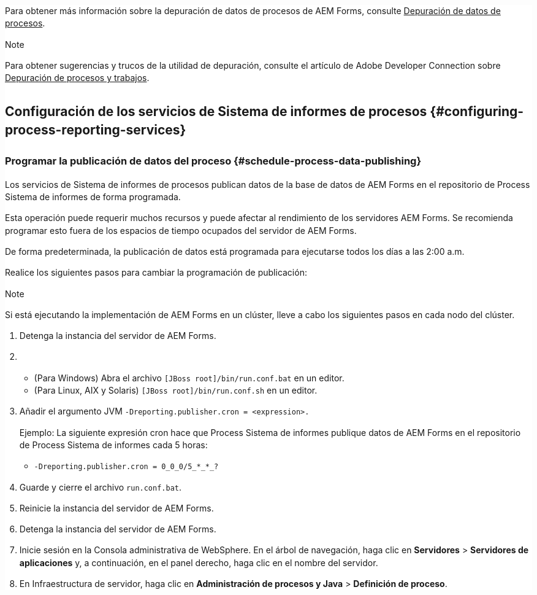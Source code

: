 Para obtener más información sobre la depuración de datos de procesos de AEM Forms, consulte [Depuración de datos de procesos](https://help.adobe.com/en_US/livecycle/11.0/AdminHelp/WS92d06802c76abadb-5145d5d12905ce07e7-7cb2.2.html).

>[!NOTE]
>
>Para obtener sugerencias y trucos de la utilidad de depuración, consulte el artículo de Adobe Developer Connection sobre [Depuración de procesos y trabajos](https://www.adobe.com/content/dam/Adobe/en/devnet/livecycle/pdfs/purging_processes_jobs.pdf).

## Configuración de los servicios de Sistema de informes de procesos {#configuring-process-reporting-services}

### Programar la publicación de datos del proceso {#schedule-process-data-publishing}

Los servicios de Sistema de informes de procesos publican datos de la base de datos de AEM Forms en el repositorio de Process Sistema de informes de forma programada.

Esta operación puede requerir muchos recursos y puede afectar al rendimiento de los servidores AEM Forms. Se recomienda programar esto fuera de los espacios de tiempo ocupados del servidor de AEM Forms.

De forma predeterminada, la publicación de datos está programada para ejecutarse todos los días a las 2:00 a.m.

Realice los siguientes pasos para cambiar la programación de publicación:

>[!NOTE]
>
>Si está ejecutando la implementación de AEM Forms en un clúster, lleve a cabo los siguientes pasos en cada nodo del clúster.

1. Detenga la instancia del servidor de AEM Forms.
1. &#x200B;

   * (Para Windows) Abra el archivo `[JBoss root]/bin/run.conf.bat` en un editor.
   * (Para Linux, AIX y Solaris) `[JBoss root]/bin/run.conf.sh` en un editor.

1. Añadir el argumento JVM `-Dreporting.publisher.cron = <expression>.`

   Ejemplo: La siguiente expresión cron hace que Process Sistema de informes publique datos de AEM Forms en el repositorio de Process Sistema de informes cada 5 horas:

   * `-Dreporting.publisher.cron = 0_0_0/5_*_*_?`

1. Guarde y cierre el archivo `run.conf.bat`.

1. Reinicie la instancia del servidor de AEM Forms.

1. Detenga la instancia del servidor de AEM Forms.
1. Inicie sesión en la Consola administrativa de WebSphere. En el árbol de navegación, haga clic en **Servidores** > **Servidores de aplicaciones** y, a continuación, en el panel derecho, haga clic en el nombre del servidor.

1. En Infraestructura de servidor, haga clic en **Administración de procesos y Java** > **Definición de proceso**.
